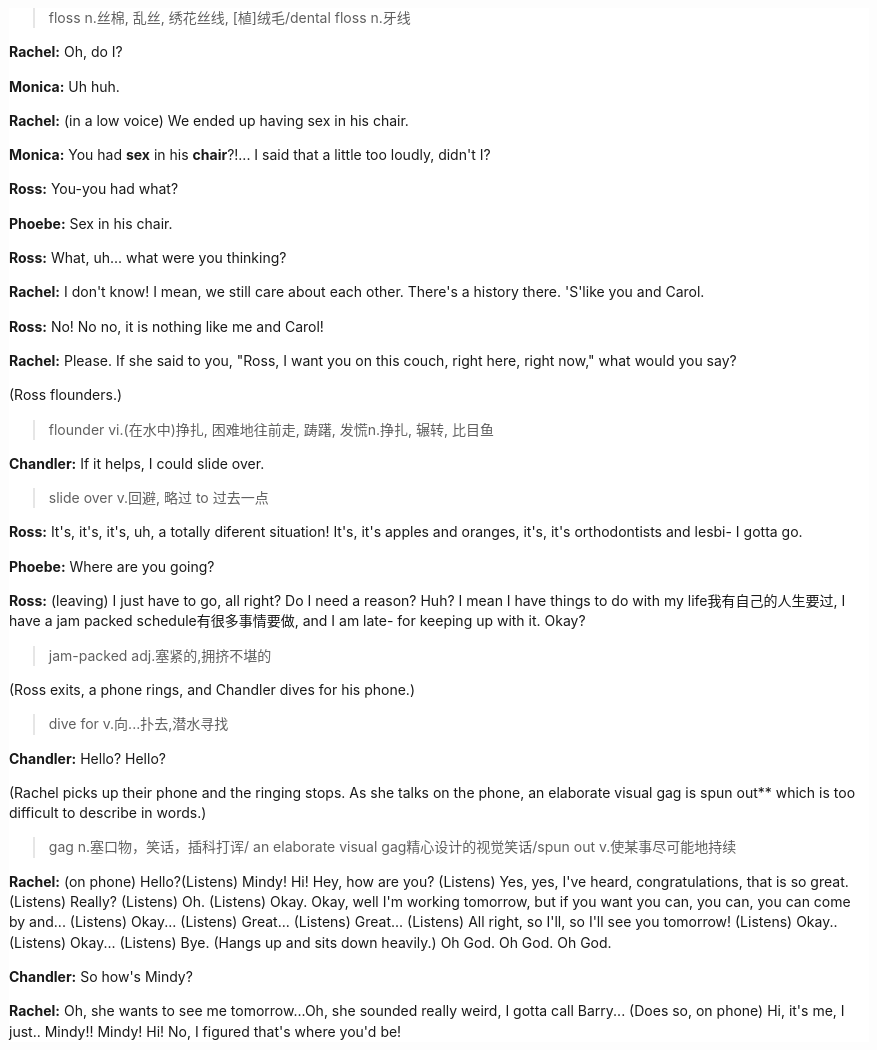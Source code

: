 > floss n.丝棉, 乱丝, 绣花丝线, [植]绒毛/dental floss n.牙线

**Rachel:** Oh, do I?

**Monica:** Uh huh.

**Rachel:** (in a low voice) We ended up having sex in his chair.

**Monica:** You had **sex** in his **chair**?!... I said that a little too loudly, didn't I?

**Ross:** You-you had what?

**Phoebe:** Sex in his chair.

**Ross:** What, uh... what were you thinking?

**Rachel:** I don't know! I mean, we still care about each other. There's a history there. 'S'like you and Carol.

**Ross:** No! No no, it is nothing like me and Carol!

**Rachel:** Please. If she said to you, "Ross, I want you on this couch, right here, right now," what would you say?

(Ross flounders.)

> flounder vi.(在水中)挣扎, 困难地往前走, 踌躇, 发慌n.挣扎, 辗转, 比目鱼

**Chandler:** If it helps, I could slide over.

> slide over v.回避, 略过 to 过去一点

**Ross:** It's, it's, it's, uh, a totally diferent situation! It's, it's apples and oranges, it's, it's orthodontists and lesbi- I gotta go.

**Phoebe:** Where are you going?

**Ross:** (leaving) I just have to go, all right? Do I need a reason? Huh? I mean I have things to do with my life我有自己的人生要过, I have a jam packed schedule有很多事情要做, and I am late- for keeping up with it. Okay?

> jam-packed adj.塞紧的,拥挤不堪的

(Ross exits, a phone rings, and Chandler dives for his phone.)

> dive for v.向...扑去,潜水寻找

**Chandler:** Hello? Hello?

(Rachel picks up their phone and the ringing stops. As she talks on the phone, an elaborate visual gag is spun out** which is too difficult to describe in words.)

> gag n.塞口物，笑话，插科打诨/ an elaborate visual gag精心设计的视觉笑话/spun out v.使某事尽可能地持续

**Rachel:** (on phone) Hello?(Listens) Mindy! Hi! Hey, how are you? (Listens) Yes, yes, I've heard, congratulations, that is so great. (Listens) Really? (Listens) Oh. (Listens) Okay. Okay, well I'm working tomorrow, but if you want you can, you can, you can come by and... (Listens) Okay... (Listens) Great... (Listens) Great... (Listens) All right, so I'll, so I'll see you tomorrow! (Listens) Okay.. (Listens) Okay... (Listens) Bye. (Hangs up and sits down heavily.) Oh God. Oh God. Oh God.

**Chandler:** So how's Mindy?

**Rachel:** Oh, she wants to see me tomorrow...Oh, she sounded really weird, I gotta call Barry... (Does so, on phone) Hi, it's me, I just.. Mindy!! Mindy! Hi! No, I figured that's where you'd be!
